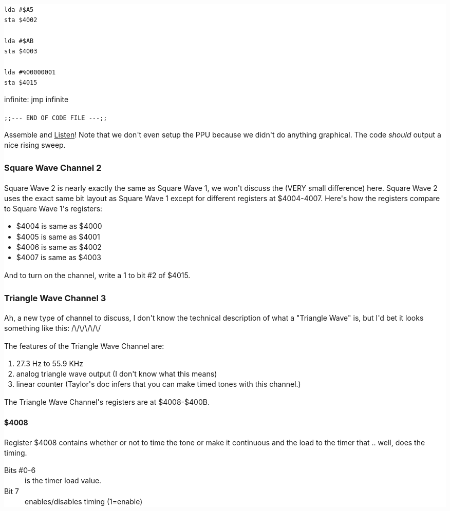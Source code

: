     lda #$A5
    sta $4002

    lda #$AB
    sta $4003

    lda #%00000001
    sta $4015

infinite:
    jmp infinite

    ;;--- END OF CODE FILE ---;;
</code>


<p>Assemble and <u>Listen</u>! Note that we don't even setup the PPU because we didn't
do anything graphical. The code <em>should</em> output a nice rising sweep.</p>

<h3>Square Wave Channel 2</h3>

<p>Square Wave 2 is nearly exactly the same as Square Wave 1, we won't discuss
the (VERY small difference) here. Square Wave 2 uses the exact same bit layout as
Square Wave 1 except for different registers at $4004-4007. Here's how the registers
compare to Square Wave 1's registers:</p>
<ul>
    <li>$4004 is same as $4000</li>
    <li>$4005 is same as $4001</li>
    <li>$4006 is same as $4002</li>
    <li>$4007 is same as $4003</li>
</ul>

<p>And to turn on the channel, write a 1 to bit #2 of $4015.</p>

<h3>Triangle Wave Channel 3</h3>

<p>Ah, a new type of channel to discuss, I don't know the technical description
of what a "Triangle Wave" is, but I'd bet it looks something like this: /\/\/\/\/\/</p>

<p>The features of the Triangle Wave Channel are:</p>
<ol>
    <li>27.3 Hz to 55.9 KHz</li>
    <li>analog triangle wave output (I don't know what this means)</li>
    <li>linear counter (Taylor's doc infers that you can make timed tones with
    this channel.)</li>
</ol>


<p>The Triangle Wave Channel's registers are at $4008-$400B.</p>

<h4>$4008</h4>
<p>Register $4008 contains whether or not to time the tone or make it continuous
and the load to the timer that .. well, does the timing.</p>

<dl>
    <dt>Bits #0-6</dt><dd>is the timer load value.</dd>
    <dt>Bit 7</dt><dd>enables/disables timing (1=enable)</dd>
</dl>
